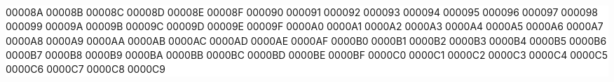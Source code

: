 00008A
00008B
00008C
00008D
00008E
00008F
000090
000091
000092
000093
000094
000095
000096
000097
000098
000099
00009A
00009B
00009C
00009D
00009E
00009F
0000A0
0000A1
0000A2
0000A3
0000A4
0000A5
0000A6
0000A7
0000A8
0000A9
0000AA
0000AB
0000AC
0000AD
0000AE
0000AF
0000B0
0000B1
0000B2
0000B3
0000B4
0000B5
0000B6
0000B7
0000B8
0000B9
0000BA
0000BB
0000BC
0000BD
0000BE
0000BF
0000C0
0000C1
0000C2
0000C3
0000C4
0000C5
0000C6
0000C7
0000C8
0000C9